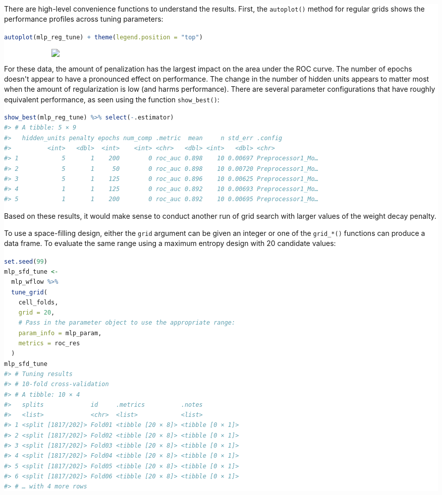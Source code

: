 There are high-level convenience functions to understand the results. First, the `autoplot()` method for regular grids shows the performance profiles across tuning parameters:  


```r
autoplot(mlp_reg_tune) + theme(legend.position = "top")
```

<img src="figures/grid-cells-reg-plot-1.svg" width="672" style="display: block; margin: auto;" />

For these data, the amount of penalization has the largest impact on the area under the ROC curve. The number of epochs doesn't appear to have a pronounced effect on performance. The change in the number of hidden units appears to matter most when the amount of regularization is low (and harms performance). There are several parameter configurations that have roughly equivalent performance, as seen using the function `show_best()`: 


```r
show_best(mlp_reg_tune) %>% select(-.estimator)
#> # A tibble: 5 × 9
#>   hidden_units penalty epochs num_comp .metric  mean     n std_err .config          
#>          <int>   <dbl>  <int>    <int> <chr>   <dbl> <int>   <dbl> <chr>            
#> 1            5       1    200        0 roc_auc 0.898    10 0.00697 Preprocessor1_Mo…
#> 2            5       1     50        0 roc_auc 0.898    10 0.00720 Preprocessor1_Mo…
#> 3            5       1    125        0 roc_auc 0.896    10 0.00625 Preprocessor1_Mo…
#> 4            1       1    125        0 roc_auc 0.892    10 0.00693 Preprocessor1_Mo…
#> 5            1       1    200        0 roc_auc 0.892    10 0.00695 Preprocessor1_Mo…
```

Based on these results, it would make sense to conduct another run of grid search with larger values of the weight decay penalty. 

To use a space-filling design, either the `grid` argument can be given an integer or one of the `grid_*()` functions can produce a data frame. To evaluate the same range using a maximum entropy design with 20 candidate values: 


```r
set.seed(99)
mlp_sfd_tune <-
  mlp_wflow %>%
  tune_grid(
    cell_folds,
    grid = 20,
    # Pass in the parameter object to use the appropriate range: 
    param_info = mlp_param,
    metrics = roc_res
  )
mlp_sfd_tune
#> # Tuning results
#> # 10-fold cross-validation 
#> # A tibble: 10 × 4
#>   splits             id     .metrics          .notes          
#>   <list>             <chr>  <list>            <list>          
#> 1 <split [1817/202]> Fold01 <tibble [20 × 8]> <tibble [0 × 1]>
#> 2 <split [1817/202]> Fold02 <tibble [20 × 8]> <tibble [0 × 1]>
#> 3 <split [1817/202]> Fold03 <tibble [20 × 8]> <tibble [0 × 1]>
#> 4 <split [1817/202]> Fold04 <tibble [20 × 8]> <tibble [0 × 1]>
#> 5 <split [1817/202]> Fold05 <tibble [20 × 8]> <tibble [0 × 1]>
#> 6 <split [1817/202]> Fold06 <tibble [20 × 8]> <tibble [0 × 1]>
#> # … with 4 more rows
```
